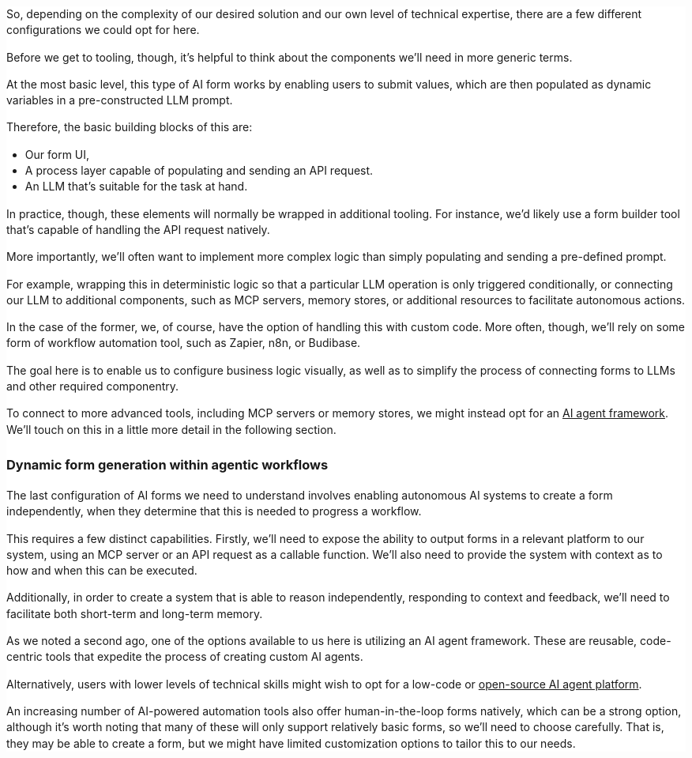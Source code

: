 So, depending on the complexity of our desired solution and our own level of technical expertise, there are a few different configurations we could opt for here.

Before we get to tooling, though, it’s helpful to think about the components we’ll need in more generic terms.

At the most basic level, this type of AI form works by enabling users to submit values, which are then populated as dynamic variables in a pre-constructed LLM prompt. 

Therefore, the basic building blocks of this are:

- Our form UI,
- A process layer capable of populating and sending an API request.
- An LLM that’s suitable for the task at hand.

In practice, though, these elements will normally be wrapped in additional tooling. For instance, we’d likely use a form builder tool that’s capable of handling the API request natively.

More importantly, we’ll often want to implement more complex logic than simply populating and sending a pre-defined prompt. 

For example, wrapping this in deterministic logic so that a particular LLM operation is only triggered conditionally, or connecting our LLM to additional components, such as MCP servers, memory stores, or additional resources to facilitate autonomous actions.

In the case of the former, we, of course, have the option of handling this with custom code. More often, though, we’ll rely on some form of workflow automation tool, such as Zapier, n8n, or Budibase.

The goal here is to enable us to configure business logic visually, as well as to simplify the process of connecting forms to LLMs and other required componentry.

To connect to more advanced tools, including MCP servers or memory stores, we might instead opt for an [AI agent framework](https://budibase.com/blog/ai-agents/ai-agent-frameworks/). We’ll touch on this in a little more detail in the following section.

### Dynamic form generation within agentic workflows

The last configuration of AI forms we need to understand involves enabling autonomous AI systems to create a form independently, when they determine that this is needed to progress a workflow.

This requires a few distinct capabilities. Firstly, we’ll need to expose the ability to output forms in a relevant platform to our system, using an MCP server or an API request as a callable function. We’ll also need to provide the system with context as to how and when this can be executed.

Additionally, in order to create a system that is able to reason independently, responding to context and feedback, we’ll need to facilitate both short-term and long-term memory.

As we noted a second ago, one of the options available to us here is utilizing an AI agent framework. These are reusable, code-centric tools that expedite the process of creating custom AI agents.

Alternatively, users with lower levels of technical skills might wish to opt for a low-code or [open-source AI agent platform](https://budibase.com/blog/ai-agents/open-source-ai-agent-platforms/).

An increasing number of AI-powered automation tools also offer human-in-the-loop forms natively, which can be a strong option, although it’s worth noting that many of these will only support relatively basic forms, so we’ll need to choose carefully. That is, they may be able to create a form, but we might have limited customization options to tailor this to our needs.
